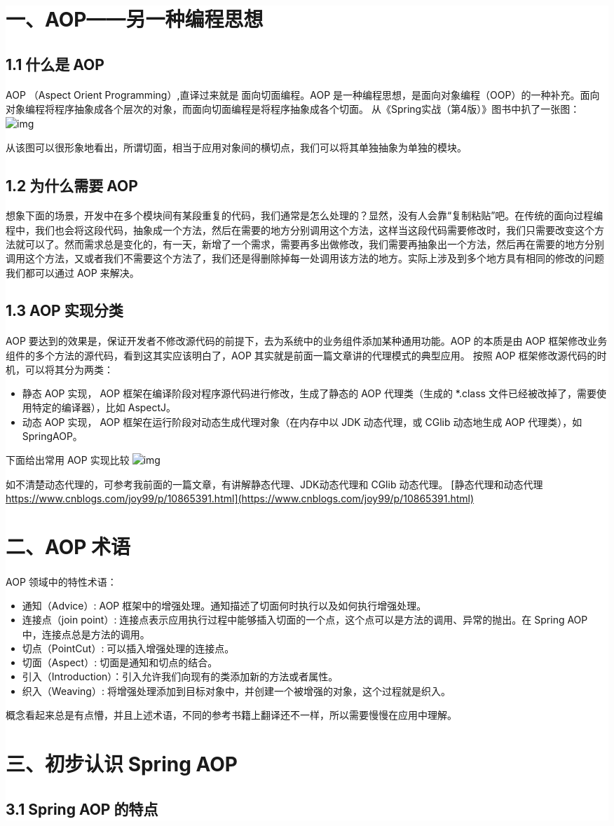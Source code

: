 # 一、AOP——另一种编程思想

## 1.1 什么是 AOP

AOP （Aspect Orient Programming）,直译过来就是 面向切面编程。AOP 是一种编程思想，是面向对象编程（OOP）的一种补充。面向对象编程将程序抽象成各个层次的对象，而面向切面编程是将程序抽象成各个切面。
从《Spring实战（第4版）》图书中扒了一张图：
![img](https://img2018.cnblogs.com/blog/758949/201905/758949-20190529225344641-152289598.png)

从该图可以很形象地看出，所谓切面，相当于应用对象间的横切点，我们可以将其单独抽象为单独的模块。

## 1.2 为什么需要 AOP

想象下面的场景，开发中在多个模块间有某段重复的代码，我们通常是怎么处理的？显然，没有人会靠“复制粘贴”吧。在传统的面向过程编程中，我们也会将这段代码，抽象成一个方法，然后在需要的地方分别调用这个方法，这样当这段代码需要修改时，我们只需要改变这个方法就可以了。然而需求总是变化的，有一天，新增了一个需求，需要再多出做修改，我们需要再抽象出一个方法，然后再在需要的地方分别调用这个方法，又或者我们不需要这个方法了，我们还是得删除掉每一处调用该方法的地方。实际上涉及到多个地方具有相同的修改的问题我们都可以通过 AOP 来解决。

## 1.3 AOP 实现分类

AOP 要达到的效果是，保证开发者不修改源代码的前提下，去为系统中的业务组件添加某种通用功能。AOP 的本质是由 AOP 框架修改业务组件的多个方法的源代码，看到这其实应该明白了，AOP 其实就是前面一篇文章讲的代理模式的典型应用。
按照 AOP 框架修改源代码的时机，可以将其分为两类：

-   静态 AOP 实现， AOP 框架在编译阶段对程序源代码进行修改，生成了静态的 AOP 代理类（生成的 *.class 文件已经被改掉了，需要使用特定的编译器），比如 AspectJ。
-   动态 AOP 实现， AOP 框架在运行阶段对动态生成代理对象（在内存中以 JDK 动态代理，或 CGlib 动态地生成 AOP 代理类），如 SpringAOP。

下面给出常用 AOP 实现比较
![img](https://img2018.cnblogs.com/blog/758949/201905/758949-20190529225400887-1590896890.png)

如不清楚动态代理的，可参考我前面的一篇文章，有讲解静态代理、JDK动态代理和 CGlib 动态代理。
[静态代理和动态代理 https://www.cnblogs.com/joy99/p/10865391.html](https://www.cnblogs.com/joy99/p/10865391.html)

# 二、AOP 术语

AOP 领域中的特性术语：

-   通知（Advice）: AOP 框架中的增强处理。通知描述了切面何时执行以及如何执行增强处理。
-   连接点（join point）: 连接点表示应用执行过程中能够插入切面的一个点，这个点可以是方法的调用、异常的抛出。在 Spring AOP 中，连接点总是方法的调用。
-   切点（PointCut）: 可以插入增强处理的连接点。
-   切面（Aspect）: 切面是通知和切点的结合。
-   引入（Introduction）：引入允许我们向现有的类添加新的方法或者属性。
-   织入（Weaving）: 将增强处理添加到目标对象中，并创建一个被增强的对象，这个过程就是织入。

概念看起来总是有点懵，并且上述术语，不同的参考书籍上翻译还不一样，所以需要慢慢在应用中理解。

# 三、初步认识 Spring AOP

## 3.1 Spring AOP 的特点
